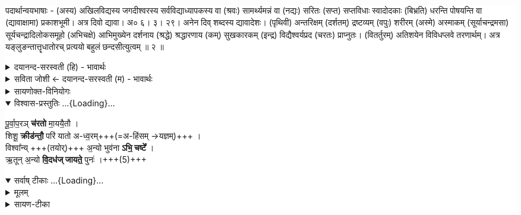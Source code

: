 पदार्थान्वयभाषाः -  (अस्य) अखिलविद्यस्य जगदीश्वरस्य सर्वविद्याध्यापकस्य वा (श्रवः) सामर्थ्यमन्नं वा (नद्यः) सरितः (सप्त) सप्तविधाः स्वादोदकाः (बिभ्रति) धरन्ति पोषयन्ति वा (द्यावाक्षामा) प्रकाशभूमी। अत्र दिवो द्यावा। अ० ६। ३। २९। अनेन दिव् शब्दस्य द्यावादेशः। (पृथिवी) अन्तरिक्षम् (दर्शतम्) द्रष्टव्यम् (वपुः) शरीरम् (अस्मे) अस्माकम् (सूर्याचन्द्रमसा) सूर्यचन्द्रादिलोकसमूहो (अभिचक्षे) आभिमुख्येन दर्शनाय (श्रद्धे) श्रद्धारणाय (कम्) सुखकारकम् (इन्द्र) विद्यैश्वर्यप्रद (चरतः) प्राप्नुतः। (वितर्तुरम्) अतिशयेन विविधप्लवे तरणार्थम्। अत्र यङ्लुङन्तात्तॄधातोरच् प्रत्ययो बहुलं छन्दसीत्युत्वम् ॥ २ ॥
</details>
<details><summary>दयानन्द-सरस्वती (हि) - भावार्थः</summary></details>
<details><summary>सविता जोशी ← दयानन्द-सरस्वती (म) - भावार्थः</summary></details>
</details>
</div>
<details><summary>सायणोक्त-विनियोगः</summary></details>
<div class="js_include" newlevelforh1="4" none="" title="विश्वास-प्रस्तुतिः" unfilled="" url="/vedAH_yajuH/taittirIyam/brAhmaNam/Rk/vishvAsa-prastutiH/2/8_kAmya-pashavaH/9_01-06_tA_sUryAchandramasA/44_pUrvApara~n_charato.md">
<details open><summary><h13>विश्वास-प्रस्तुतिः ...{Loading}...</h13></summary>

पू॒र्वा॒प॒रञ् **च॑रतो** मा॒ययै॒तौ ।   
शिशू॒ **क्रीड॑न्तौ॒** परि॑ यातो अ-ध्व॒रम्+++(=अ-हिंसम्  →यज्ञम्)+++ ।  
विश्वा᳚न्य् +++(तयोर्)+++ अ॒न्यो भुव॑ना **ऽभि॒ चष्टे᳚** ।  
ऋ॒तून् अ॒न्यो **वि॒दध॑ज् जायते॒** पुनः॑ ।+++(5)+++
</details>
</div>
<div class="js_include" newlevelforh1="4" none="" title="सर्वाष् टीकाः" unfilled="" url="/vedAH_yajuH/taittirIyam/brAhmaNam/Rk/sarvASh_TIkAH/2/8_kAmya-pashavaH/9_01-06_tA_sUryAchandramasA/44_pUrvApara~n_charato.md">
<details open><summary><h13>सर्वाष् टीकाः ...{Loading}...</h13></summary>
<details><summary>मूलम्</summary>

पू॒र्वा॒प॒रञ्च॑रतो मा॒ययै॒तौ ।   
शिशू॒ क्रीड॑न्तौ॒ परि॑ यातो अध्व॒रम् ।  
विश्वा᳚न्य॒न्यो भुव॑नाऽभि॒ चष्टे᳚ ।  
ऋ॒तून॒न्यो वि॒दध॑ज्जायते॒ पुनः॑ ।
</details>
<details><summary>सायण-टीका</summary>

**एतौ** सूर्याचन्द्रमसौ **मायया** परमेश्वरस्य शक्त्याऽनुगृहीतौ **पूर्वापरं** भूमेः प्राक्पश्चिमभागौ प्रति **चरतः** परिभ्रमणं कुरुतः । **शिशू** बालकाविव **क्रीडन्तौ अध्वरं** कस्यापि हिंसा यथा न भवति तथा परियातः ।  
अथवा अध्वरमस्माभिरनुष्ठीयमानं यज्ञं प्राप्नुतः ।  
उभयोर्मध्येऽन्य एक आदित्यो विश्वानि भुवनानिअभिचष्टे सर्वतः प्रकाशयति । अन्यश्चन्द्रः प्रतिपदादितिथिशुक्लकृष्णपक्षचैत्रादिमासद्वारा ऋतून्विदधत्पुनः पुनर्जायत उदयं गच्छतीत्यर्थः ॥
</details>
</details>
</div>
</details>
</div>  
